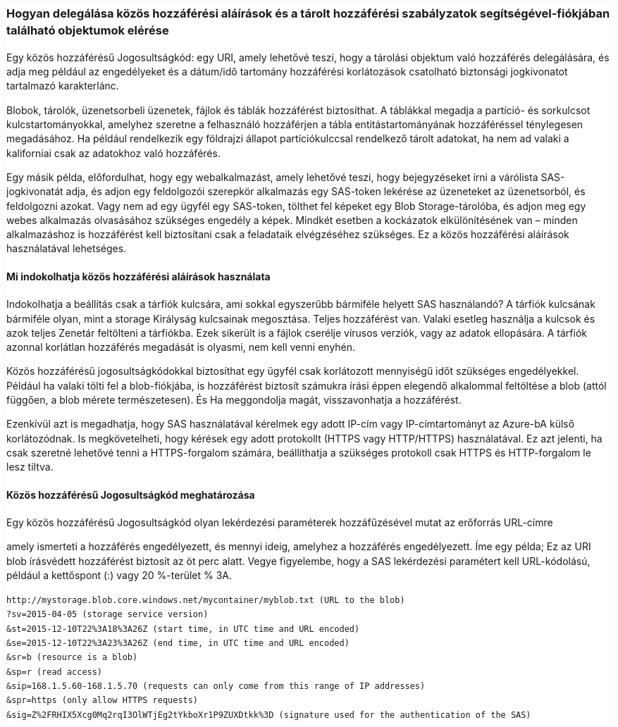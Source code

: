 ### <a name="how-to-delegate-access-to-objects-in-your-account-using-shared-access-signatures-and-stored-access-policies"></a>Hogyan delegálása közös hozzáférési aláírások és a tárolt hozzáférési szabályzatok segítségével-fiókjában található objektumok elérése
Egy közös hozzáférésű Jogosultságkód: egy URI, amely lehetővé teszi, hogy a tárolási objektum való hozzáférés delegálására, és adja meg például az engedélyeket és a dátum/idő tartomány hozzáférési korlátozások csatolható biztonsági jogkivonatot tartalmazó karakterlánc.

Blobok, tárolók, üzenetsorbeli üzenetek, fájlok és táblák hozzáférést biztosíthat. A táblákkal megadja a partíció- és sorkulcsot kulcstartományokkal, amelyhez szeretne a felhasználó hozzáférjen a tábla entitástartományának hozzáféréssel ténylegesen megadásához. Ha például rendelkezik egy földrajzi állapot partíciókulccsal rendelkező tárolt adatokat, ha nem ad valaki a kaliforniai csak az adatokhoz való hozzáférés.

Egy másik példa, előfordulhat, hogy egy webalkalmazást, amely lehetővé teszi, hogy bejegyzéseket írni a várólista SAS-jogkivonatát adja, és adjon egy feldolgozói szerepkör alkalmazás egy SAS-token lekérése az üzeneteket az üzenetsorból, és feldolgozni azokat. Vagy nem ad egy ügyfél egy SAS-token, tölthet fel képeket egy Blob Storage-tárolóba, és adjon meg egy webes alkalmazás olvasásához szükséges engedély a képek. Mindkét esetben a kockázatok elkülönítésének van – minden alkalmazáshoz is hozzáférést kell biztosítani csak a feladataik elvégzéséhez szükséges. Ez a közös hozzáférési aláírások használatával lehetséges.

#### <a name="why-you-want-to-use-shared-access-signatures"></a>Mi indokolhatja közös hozzáférési aláírások használata
Indokolhatja a beállítás csak a tárfiók kulcsára, ami sokkal egyszerűbb bármiféle helyett SAS használandó? A tárfiók kulcsának bármiféle olyan, mint a storage Királyság kulcsainak megosztása. Teljes hozzáférést van. Valaki esetleg használja a kulcsok és azok teljes Zenetár feltölteni a tárfiókba. Ezek sikerült is a fájlok cserélje vírusos verziók, vagy az adatok ellopására. A tárfiók azonnal korlátlan hozzáférés megadását is olyasmi, nem kell venni enyhén.

Közös hozzáférésű jogosultságkódokkal biztosíthat egy ügyfél csak korlátozott mennyiségű időt szükséges engedélyekkel. Például ha valaki tölti fel a blob-fiókjába, is hozzáférést biztosít számukra írási éppen elegendő alkalommal feltöltése a blob (attól függően, a blob mérete természetesen). És Ha meggondolja magát, visszavonhatja a hozzáférést.

Ezenkívül azt is megadhatja, hogy SAS használatával kérelmek egy adott IP-cím vagy IP-címtartományt az Azure-bA külső korlátozódnak. Is megkövetelheti, hogy kérések egy adott protokollt (HTTPS vagy HTTP/HTTPS) használatával. Ez azt jelenti, ha csak szeretné lehetővé tenni a HTTPS-forgalom számára, beállíthatja a szükséges protokoll csak HTTPS és HTTP-forgalom le lesz tiltva.

#### <a name="definition-of-a-shared-access-signature"></a>Közös hozzáférésű Jogosultságkód meghatározása
Egy közös hozzáférésű Jogosultságkód olyan lekérdezési paraméterek hozzáfűzésével mutat az erőforrás URL-címre

amely ismerteti a hozzáférés engedélyezett, és mennyi ideig, amelyhez a hozzáférés engedélyezett. Íme egy példa; Ez az URI blob írásvédett hozzáférést biztosít az öt perc alatt. Vegye figyelembe, hogy a SAS lekérdezési paramétert kell URL-kódolású, például a kettőspont (:) vagy 20 %-terület % 3A.

```
http://mystorage.blob.core.windows.net/mycontainer/myblob.txt (URL to the blob)
?sv=2015-04-05 (storage service version)
&st=2015-12-10T22%3A18%3A26Z (start time, in UTC time and URL encoded)
&se=2015-12-10T22%3A23%3A26Z (end time, in UTC time and URL encoded)
&sr=b (resource is a blob)
&sp=r (read access)
&sip=168.1.5.60-168.1.5.70 (requests can only come from this range of IP addresses)
&spr=https (only allow HTTPS requests)
&sig=Z%2FRHIX5Xcg0Mq2rqI3OlWTjEg2tYkboXr1P9ZUXDtkk%3D (signature used for the authentication of the SAS)
```
